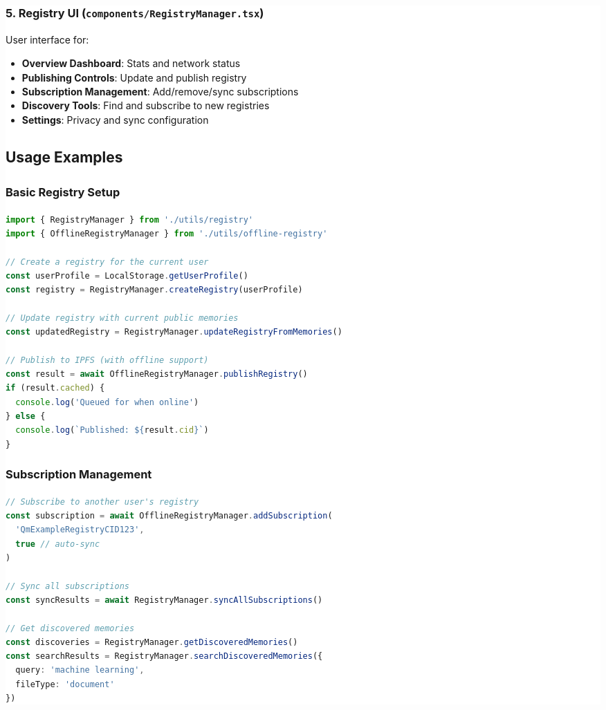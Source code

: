 ### 5. Registry UI (`components/RegistryManager.tsx`)
User interface for:
- **Overview Dashboard**: Stats and network status
- **Publishing Controls**: Update and publish registry
- **Subscription Management**: Add/remove/sync subscriptions
- **Discovery Tools**: Find and subscribe to new registries
- **Settings**: Privacy and sync configuration

## Usage Examples

### Basic Registry Setup

```typescript
import { RegistryManager } from './utils/registry'
import { OfflineRegistryManager } from './utils/offline-registry'

// Create a registry for the current user
const userProfile = LocalStorage.getUserProfile()
const registry = RegistryManager.createRegistry(userProfile)

// Update registry with current public memories
const updatedRegistry = RegistryManager.updateRegistryFromMemories()

// Publish to IPFS (with offline support)
const result = await OfflineRegistryManager.publishRegistry()
if (result.cached) {
  console.log('Queued for when online')
} else {
  console.log(`Published: ${result.cid}`)
}
```

### Subscription Management

```typescript
// Subscribe to another user's registry
const subscription = await OfflineRegistryManager.addSubscription(
  'QmExampleRegistryCID123',
  true // auto-sync
)

// Sync all subscriptions
const syncResults = await RegistryManager.syncAllSubscriptions()

// Get discovered memories
const discoveries = RegistryManager.getDiscoveredMemories()
const searchResults = RegistryManager.searchDiscoveredMemories({
  query: 'machine learning',
  fileType: 'document'
})
```
